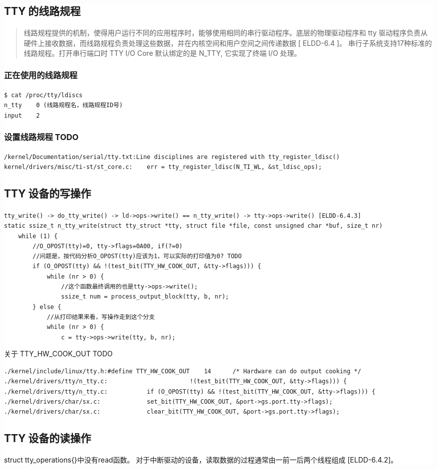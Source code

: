 
## TTY 的线路规程

> 线路规程提供的机制，使得用户运行不同的应用程序时，能够使用相同的串行驱动程序。底层的物理驱动程序和 tty 驱动程序负责从硬件上接收数据，而线路规程负责处理这些数据，并在内核空间和用户空间之间传递数据 [ ELDD-6.4 ]。
> 串行子系统支持17种标准的线路规程。打开串行端口时 TTY I/O Core 默认绑定的是 N_TTY, 它实现了终端 I/O 处理。

### 正在使用的线路规程
    
    $ cat /proc/tty/ldiscs
    n_tty    0 (线路规程名，线路规程ID号)
    input    2

### 设置线路规程 TODO

    /kernel/Documentation/serial/tty.txt:Line disciplines are registered with tty_register_ldisc()
    kernel/drivers/misc/ti-st/st_core.c:    err = tty_register_ldisc(N_TI_WL, &st_ldisc_ops);
 

## TTY 设备的写操作

    tty_write() -> do_tty_write() -> ld->ops->write() == n_tty_write() -> tty->ops->write() [ELDD-6.4.3]
    static ssize_t n_tty_write(struct tty_struct *tty, struct file *file, const unsigned char *buf, size_t nr)
        while (1) {
            //O_OPOST(tty)=0, tty->flags=0A00, if(?=0)
            //问题是，按代码分析O_OPOST(tty)应该为1，可以实际的打印值为0? TODO
            if (O_OPOST(tty) && !(test_bit(TTY_HW_COOK_OUT, &tty->flags))) {
                while (nr > 0) {
                    //这个函数最终调用的也是tty->ops->write();
                    ssize_t num = process_output_block(tty, b, nr);  
            } else {
                //从打印结果来看，写操作走到这个分支
                while (nr > 0) {
                    c = tty->ops->write(tty, b, nr);

关于 TTY_HW_COOK_OUT TODO

    ./kernel/include/linux/tty.h:#define TTY_HW_COOK_OUT    14      /* Hardware can do output cooking */
    ./kernel/drivers/tty/n_tty.c:                       !(test_bit(TTY_HW_COOK_OUT, &tty->flags))) {
    ./kernel/drivers/tty/n_tty.c:           if (O_OPOST(tty) && !(test_bit(TTY_HW_COOK_OUT, &tty->flags))) {
    ./kernel/drivers/char/sx.c:             set_bit(TTY_HW_COOK_OUT, &port->gs.port.tty->flags);
    ./kernel/drivers/char/sx.c:             clear_bit(TTY_HW_COOK_OUT, &port->gs.port.tty->flags);


## TTY 设备的读操作

struct tty_operations{}中没有read函数。
对于中断驱动的设备，读取数据的过程通常由一前一后两个线程组成 [ELDD-6.4.2]。

